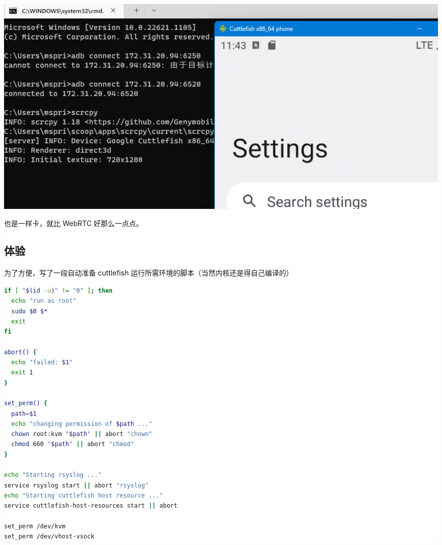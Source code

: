![](res/images/20230307_03.png)

也是一样卡，就比 WebRTC 好那么一点点。

## 体验

为了方便，写了一段自动准备 cuttlefish 运行所需环境的脚本（当然内核还是得自己编译的）

```sh
if [ "$(id -u)" != "0" ]; then
  echo "run as root"
  sudo $0 $*
  exit
fi

abort() {
  echo "failed: $1"
  exit 1
}

set_perm() {
  path=$1
  echo "changing permission of $path ..."
  chown root:kvm "$path" || abort "chown"
  chmod 660 "$path" || abort "chmod"
}

echo "Starting rsyslog ..."
service rsyslog start || abort "rsyslog"
echo "Starting cuttlefish host resource ..."
service cuttlefish-host-resources start || abort

set_perm /dev/kvm
set_perm /dev/vhost-vsock
```
